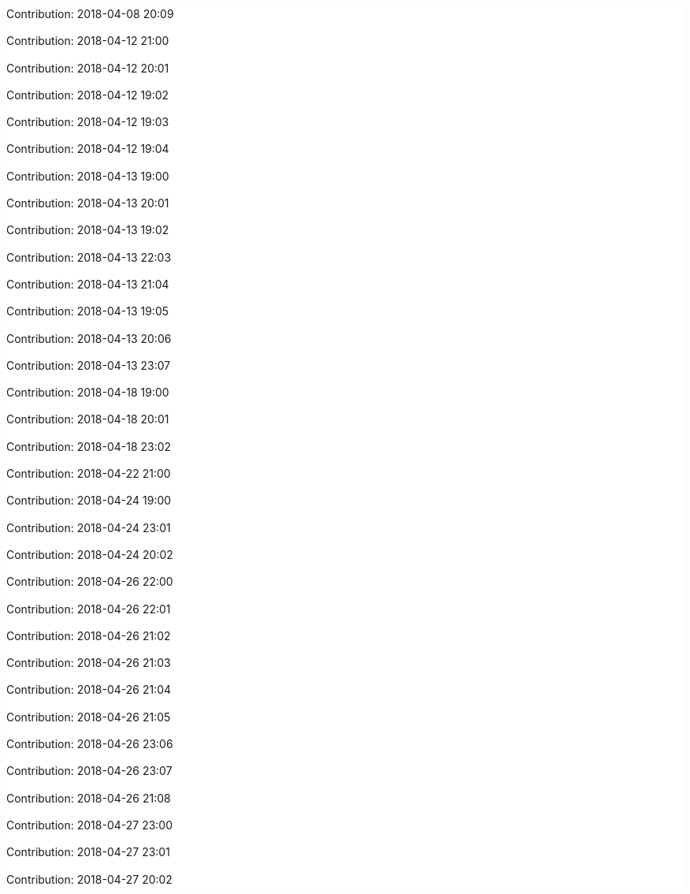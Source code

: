 Contribution: 2018-04-08 20:09

Contribution: 2018-04-12 21:00

Contribution: 2018-04-12 20:01

Contribution: 2018-04-12 19:02

Contribution: 2018-04-12 19:03

Contribution: 2018-04-12 19:04

Contribution: 2018-04-13 19:00

Contribution: 2018-04-13 20:01

Contribution: 2018-04-13 19:02

Contribution: 2018-04-13 22:03

Contribution: 2018-04-13 21:04

Contribution: 2018-04-13 19:05

Contribution: 2018-04-13 20:06

Contribution: 2018-04-13 23:07

Contribution: 2018-04-18 19:00

Contribution: 2018-04-18 20:01

Contribution: 2018-04-18 23:02

Contribution: 2018-04-22 21:00

Contribution: 2018-04-24 19:00

Contribution: 2018-04-24 23:01

Contribution: 2018-04-24 20:02

Contribution: 2018-04-26 22:00

Contribution: 2018-04-26 22:01

Contribution: 2018-04-26 21:02

Contribution: 2018-04-26 21:03

Contribution: 2018-04-26 21:04

Contribution: 2018-04-26 21:05

Contribution: 2018-04-26 23:06

Contribution: 2018-04-26 23:07

Contribution: 2018-04-26 21:08

Contribution: 2018-04-27 23:00

Contribution: 2018-04-27 23:01

Contribution: 2018-04-27 20:02
